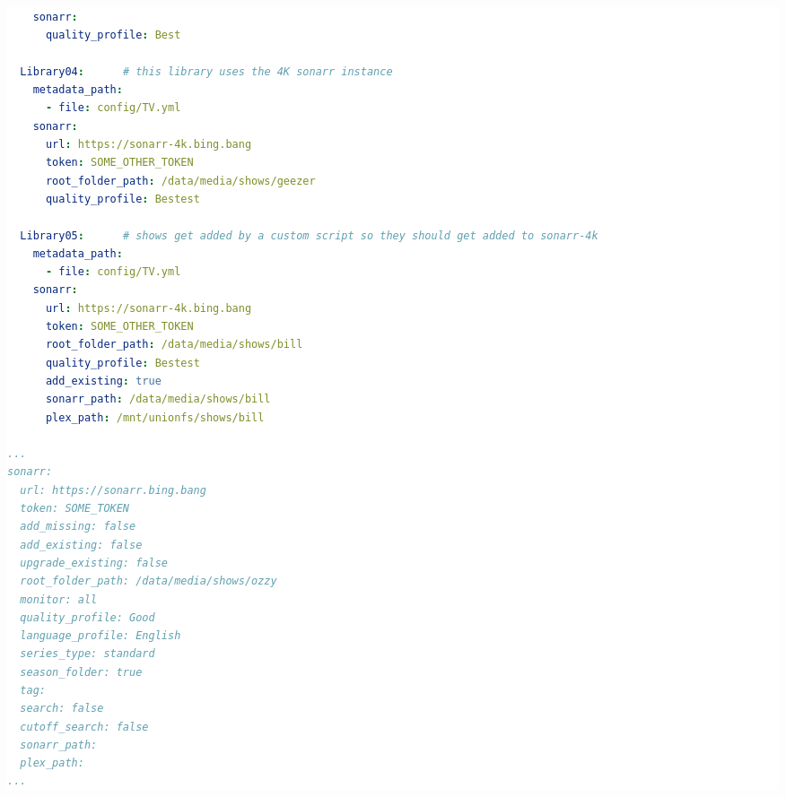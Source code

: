 ```yaml
    sonarr:
      quality_profile: Best

  Library04:      # this library uses the 4K sonarr instance
    metadata_path:
      - file: config/TV.yml
    sonarr:
      url: https://sonarr-4k.bing.bang
      token: SOME_OTHER_TOKEN
      root_folder_path: /data/media/shows/geezer
      quality_profile: Bestest
      
  Library05:      # shows get added by a custom script so they should get added to sonarr-4k
    metadata_path:
      - file: config/TV.yml
    sonarr:
      url: https://sonarr-4k.bing.bang
      token: SOME_OTHER_TOKEN
      root_folder_path: /data/media/shows/bill
      quality_profile: Bestest
      add_existing: true
      sonarr_path: /data/media/shows/bill
      plex_path: /mnt/unionfs/shows/bill

...
sonarr:
  url: https://sonarr.bing.bang
  token: SOME_TOKEN
  add_missing: false
  add_existing: false
  upgrade_existing: false
  root_folder_path: /data/media/shows/ozzy
  monitor: all
  quality_profile: Good
  language_profile: English
  series_type: standard
  season_folder: true
  tag:
  search: false
  cutoff_search: false
  sonarr_path:
  plex_path:
...
```
